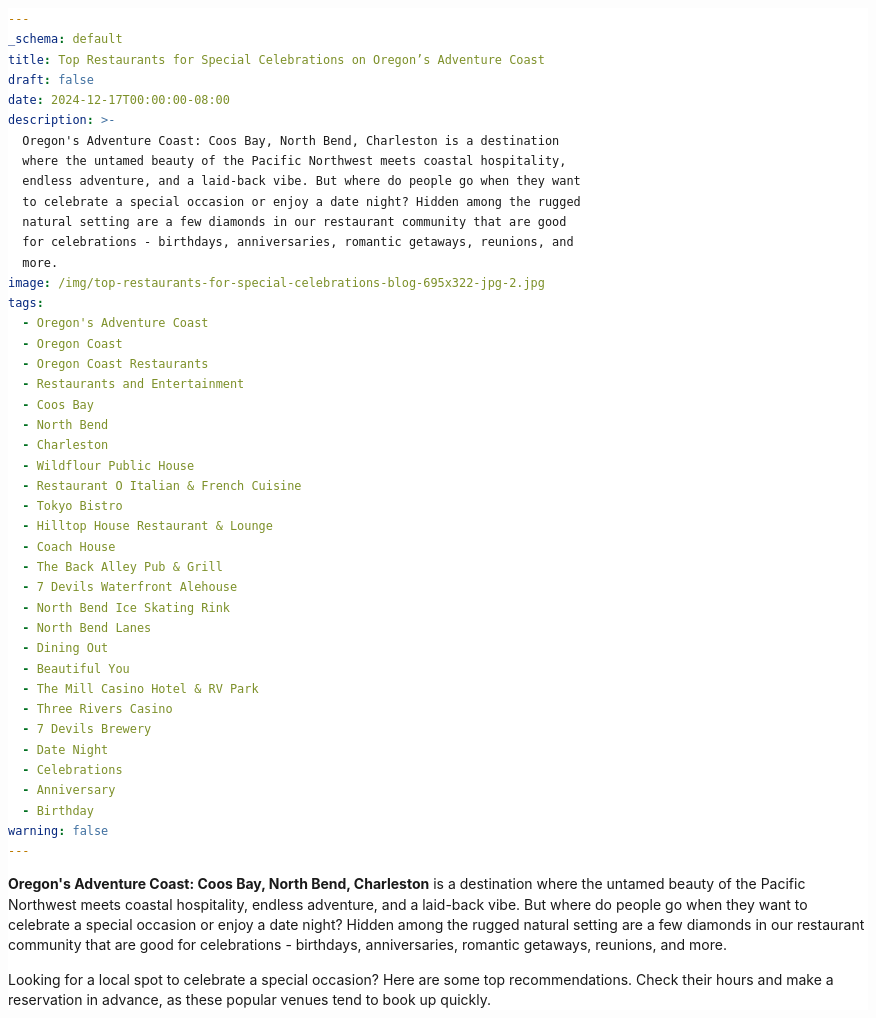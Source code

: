 ```yaml
---
_schema: default
title: Top Restaurants for Special Celebrations on Oregon’s Adventure Coast
draft: false
date: 2024-12-17T00:00:00-08:00
description: >-
  Oregon's Adventure Coast: Coos Bay, North Bend, Charleston is a destination
  where the untamed beauty of the Pacific Northwest meets coastal hospitality,
  endless adventure, and a laid-back vibe. But where do people go when they want
  to celebrate a special occasion or enjoy a date night? Hidden among the rugged
  natural setting are a few diamonds in our restaurant community that are good
  for celebrations - birthdays, anniversaries, romantic getaways, reunions, and
  more.
image: /img/top-restaurants-for-special-celebrations-blog-695x322-jpg-2.jpg
tags:
  - Oregon's Adventure Coast
  - Oregon Coast
  - Oregon Coast Restaurants
  - Restaurants and Entertainment
  - Coos Bay
  - North Bend
  - Charleston
  - Wildflour Public House
  - Restaurant O Italian & French Cuisine
  - Tokyo Bistro
  - Hilltop House Restaurant & Lounge
  - Coach House
  - The Back Alley Pub & Grill
  - 7 Devils Waterfront Alehouse
  - North Bend Ice Skating Rink
  - North Bend Lanes
  - Dining Out
  - Beautiful You
  - The Mill Casino Hotel & RV Park
  - Three Rivers Casino
  - 7 Devils Brewery
  - Date Night
  - Celebrations
  - Anniversary
  - Birthday
warning: false
---
```

**Oregon's Adventure Coast: Coos Bay, North Bend, Charleston** is a destination where the untamed beauty of the Pacific Northwest meets coastal hospitality, endless adventure, and a laid-back vibe. But where do people go when they want to celebrate a special occasion or enjoy a date night? Hidden among the rugged natural setting are a few diamonds in our restaurant community that are good for celebrations - birthdays, anniversaries, romantic getaways, reunions, and more.

Looking for a local spot to celebrate a special occasion? Here are some top recommendations. Check their hours and make a reservation in advance, as these popular venues tend to book up quickly.

